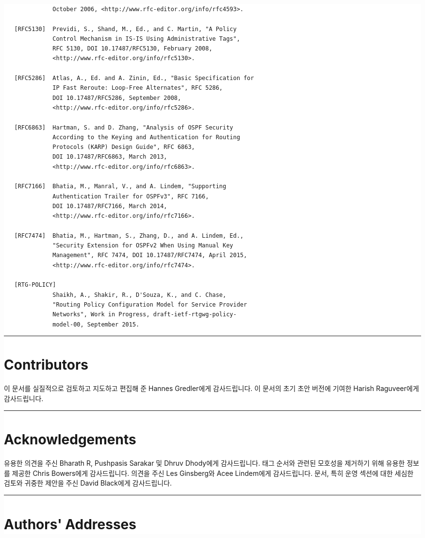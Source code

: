 ```text
              October 2006, <http://www.rfc-editor.org/info/rfc4593>.

   [RFC5130]  Previdi, S., Shand, M., Ed., and C. Martin, "A Policy
              Control Mechanism in IS-IS Using Administrative Tags",
              RFC 5130, DOI 10.17487/RFC5130, February 2008,
              <http://www.rfc-editor.org/info/rfc5130>.

   [RFC5286]  Atlas, A., Ed. and A. Zinin, Ed., "Basic Specification for
              IP Fast Reroute: Loop-Free Alternates", RFC 5286,
              DOI 10.17487/RFC5286, September 2008,
              <http://www.rfc-editor.org/info/rfc5286>.

   [RFC6863]  Hartman, S. and D. Zhang, "Analysis of OSPF Security
              According to the Keying and Authentication for Routing
              Protocols (KARP) Design Guide", RFC 6863,
              DOI 10.17487/RFC6863, March 2013,
              <http://www.rfc-editor.org/info/rfc6863>.

   [RFC7166]  Bhatia, M., Manral, V., and A. Lindem, "Supporting
              Authentication Trailer for OSPFv3", RFC 7166,
              DOI 10.17487/RFC7166, March 2014,
              <http://www.rfc-editor.org/info/rfc7166>.

   [RFC7474]  Bhatia, M., Hartman, S., Zhang, D., and A. Lindem, Ed.,
              "Security Extension for OSPFv2 When Using Manual Key
              Management", RFC 7474, DOI 10.17487/RFC7474, April 2015,
              <http://www.rfc-editor.org/info/rfc7474>.

   [RTG-POLICY]
              Shaikh, A., Shakir, R., D'Souza, K., and C. Chase,
              "Routing Policy Configuration Model for Service Provider
              Networks", Work in Progress, draft-ietf-rtgwg-policy-
              model-00, September 2015.
```

---
# **Contributors**

이 문서를 실질적으로 검토하고 지도하고 편집해 준 Hannes Gredler에게 감사드립니다. 이 문서의 초기 초안 버전에 기여한 Harish Raguveer에게 감사드립니다.

---
# **Acknowledgements**

유용한 의견을 주신 Bharath R, Pushpasis Sarakar 및 Dhruv Dhody에게 감사드립니다. 태그 순서와 관련된 모호성을 제거하기 위해 유용한 정보를 제공한 Chris Bowers에게 감사드립니다. 의견을 주신 Les Ginsberg와 Acee Lindem에게 감사드립니다. 문서, 특히 운영 섹션에 대한 세심한 검토와 귀중한 제안을 주신 David Black에게 감사드립니다.

---
# **Authors' Addresses**
